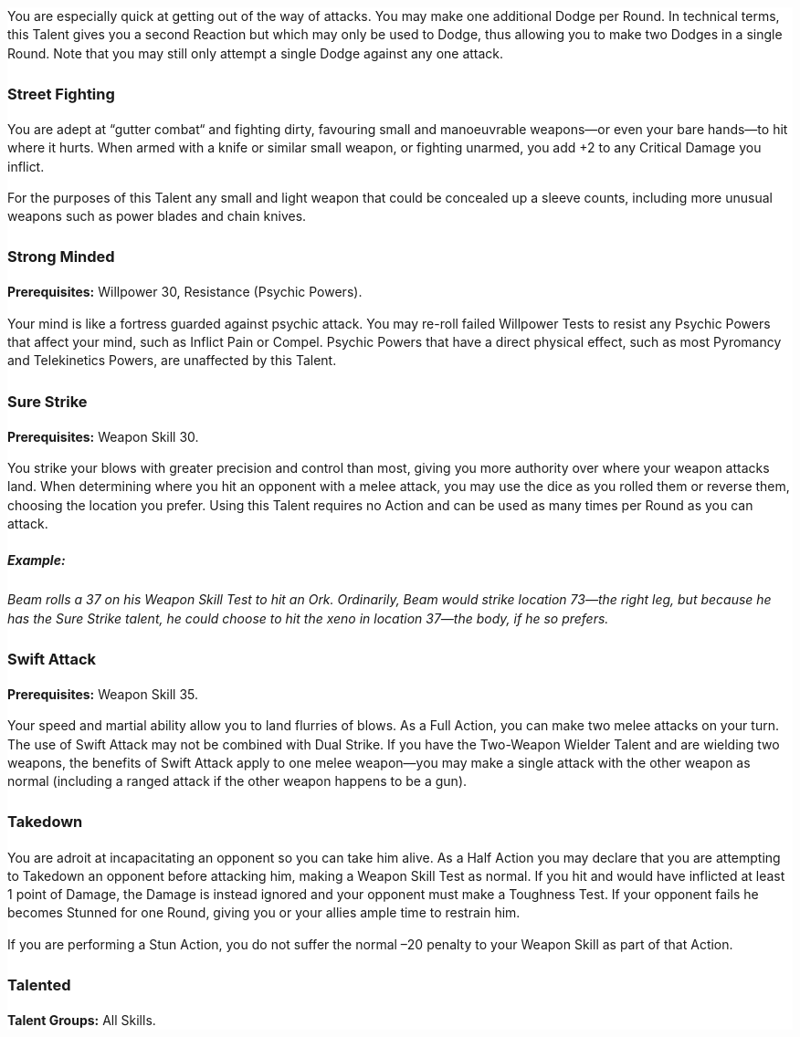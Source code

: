You are especially quick at getting out of the way of attacks. You may make one additional Dodge per Round. In technical terms, this Talent gives you a second Reaction but which may only be used to Dodge, thus allowing you to make two Dodges in a single Round. Note that you may still only attempt a single Dodge against any one attack.
### **Street Fighting**

You are adept at “gutter combat“ and fighting dirty, favouring small and manoeuvrable weapons—or even your bare hands—to hit where it hurts. When armed with a knife or similar small weapon, or fighting unarmed, you add +2 to any Critical Damage you inflict.

For the purposes of this Talent any small and light weapon that could be concealed up a sleeve counts, including more unusual weapons such as power blades and chain knives.
### **Strong Minded**
**Prerequisites:** Willpower 30, Resistance (Psychic Powers).

Your mind is like a fortress guarded against psychic attack. You may re-roll failed Willpower Tests to resist any Psychic Powers that affect your mind, such as Inflict Pain or Compel. Psychic Powers that have a direct physical effect, such as most Pyromancy and Telekinetics Powers, are unaffected by this Talent.
### **Sure Strike**
**Prerequisites:** Weapon Skill 30.

You strike your blows with greater precision and control than most, giving you more authority over where your weapon attacks land. When determining where you hit an opponent with a melee attack, you may use the dice as you rolled them or reverse them, choosing the location you prefer. Using this Talent requires no Action and can be used as many times per Round as you can attack.
##### Example: 
*Beam rolls a 37 on his Weapon Skill Test to hit an Ork. Ordinarily, Beam would strike location 73—the right leg, but because he has the Sure Strike talent, he could choose to hit the xeno in location 37—the body, if he so prefers.*

### **Swift Attack**
**Prerequisites:** Weapon Skill 35.

Your speed and martial ability allow you to land flurries of blows. As a Full Action, you can make two melee attacks on your turn. The use of Swift Attack may not be combined with Dual Strike. If you have the Two-Weapon Wielder Talent and are wielding two weapons, the benefits of Swift Attack apply to one melee weapon—you may make a single attack with the other weapon as normal (including a ranged attack if the other weapon happens to be a gun).
### **Takedown**

You are adroit at incapacitating an opponent so you can take him alive. As a Half Action you may declare that you are attempting to Takedown an opponent before attacking him, making a Weapon Skill Test as normal. If you hit and would have inflicted at least 1 point of Damage, the Damage is instead ignored and your opponent must make a Toughness Test. If your opponent fails he becomes Stunned for one Round, giving you or your allies ample time to restrain him.

If you are performing a Stun Action, you do not suffer the normal –20 penalty to your Weapon Skill as part of that Action.
### **Talented**
**Talent Groups:** All Skills.
